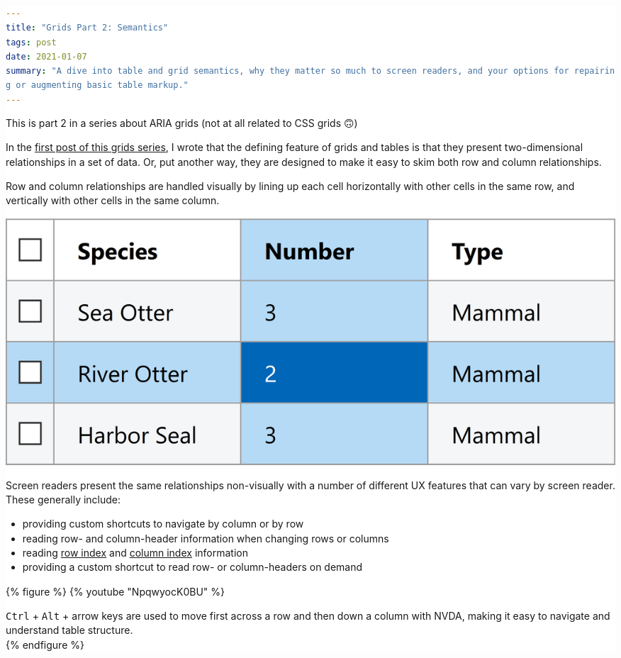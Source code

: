 ```yaml
---
title: "Grids Part 2: Semantics"
tags: post
date: 2021-01-07
summary: "A dive into table and grid semantics, why they matter so much to screen readers, and your options for repairing or augmenting basic table markup."
---
```


This is part 2 in a series about ARIA grids (not at all related to CSS grids 🙃)

In the [first post of this grids series](/writing/grids-part1), I wrote that the defining feature of grids and tables is that they present two-dimensional relationships in a set of data. Or, put another way, they are designed to make it easy to skim both row and column relationships.

Row and column relationships are handled visually by lining up each cell horizontally with other cells in the same row, and vertically with other cells in the same column. 

![Screenshot of a table showing marine mammals, with the row and column for the center cell visually highlighted. This table exists on the demo page, linked in the last section of the article.](/writing/assets/grid-row-col-highlight.png)

Screen readers present the same relationships non-visually with a number of different UX features that can vary by screen reader. These generally include:
- providing custom shortcuts to navigate by column or by row
- reading row- and column-header information when changing rows or columns
- reading [row index](https://developer.mozilla.org/en-US/docs/Web/API/HTMLTableRowElement/rowIndex) and [column index](https://developer.mozilla.org/en-US/docs/Web/API/HTMLTableCellElement#Properties) information
- providing a custom shortcut to read row- or column-headers on demand

{% figure %}
{% youtube "NpqwyocK0BU" %}
<figcaption><kbd>Ctrl</kbd> + <kbd>Alt</kbd> + arrow keys are used to move first across a row and then down a column with NVDA, making it easy to navigate and understand table structure.</figcaption>
{% endfigure %}
